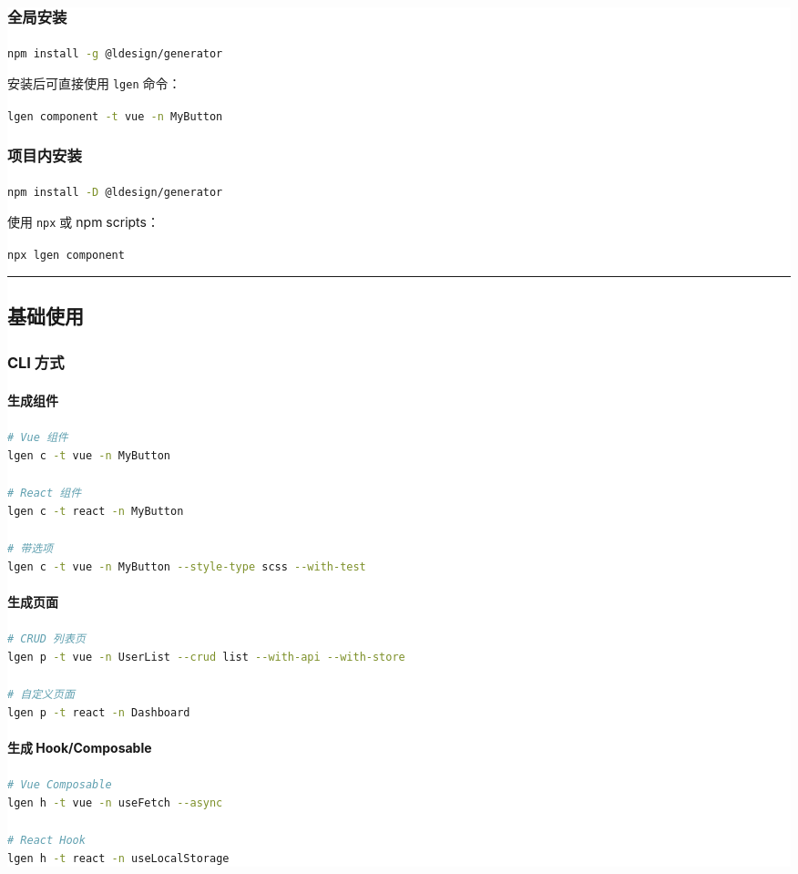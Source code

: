 ### 全局安装

```bash
npm install -g @ldesign/generator
```

安装后可直接使用 `lgen` 命令：

```bash
lgen component -t vue -n MyButton
```

### 项目内安装

```bash
npm install -D @ldesign/generator
```

使用 `npx` 或 npm scripts：

```bash
npx lgen component
```

---

## 基础使用

### CLI 方式

#### 生成组件

```bash
# Vue 组件
lgen c -t vue -n MyButton

# React 组件
lgen c -t react -n MyButton

# 带选项
lgen c -t vue -n MyButton --style-type scss --with-test
```

#### 生成页面

```bash
# CRUD 列表页
lgen p -t vue -n UserList --crud list --with-api --with-store

# 自定义页面
lgen p -t react -n Dashboard
```

#### 生成 Hook/Composable

```bash
# Vue Composable
lgen h -t vue -n useFetch --async

# React Hook
lgen h -t react -n useLocalStorage
```
